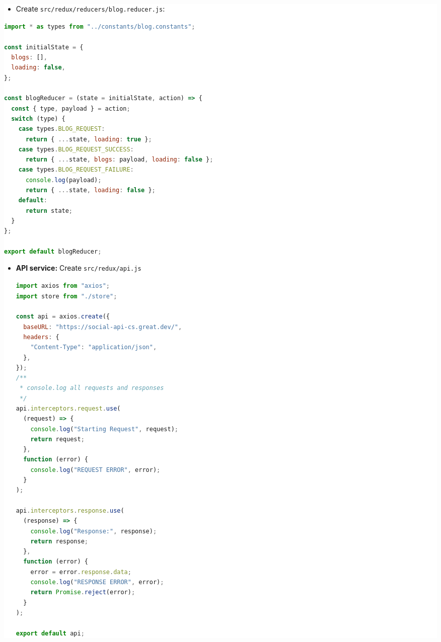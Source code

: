  - Create `src/redux/reducers/blog.reducer.js`:
  ```javascript
  import * as types from "../constants/blog.constants";

  const initialState = {
    blogs: [],
    loading: false,
  };

  const blogReducer = (state = initialState, action) => {
    const { type, payload } = action;
    switch (type) {
      case types.BLOG_REQUEST:
        return { ...state, loading: true };
      case types.BLOG_REQUEST_SUCCESS:
        return { ...state, blogs: payload, loading: false };
      case types.BLOG_REQUEST_FAILURE:
        console.log(payload);
        return { ...state, loading: false };
      default:
        return state;
    }
  };

  export default blogReducer;
  ```

- **API service:** Create `src/redux/api.js`
  ```javascript
  import axios from "axios";
  import store from "./store";

  const api = axios.create({
    baseURL: "https://social-api-cs.great.dev/",
    headers: {
      "Content-Type": "application/json",
    },
  });
  /**
   * console.log all requests and responses
   */
  api.interceptors.request.use(
    (request) => {
      console.log("Starting Request", request);
      return request;
    },
    function (error) {
      console.log("REQUEST ERROR", error);
    }
  );

  api.interceptors.response.use(
    (response) => {
      console.log("Response:", response);
      return response;
    },
    function (error) {
      error = error.response.data;
      console.log("RESPONSE ERROR", error);
      return Promise.reject(error);
    }
  );

  export default api;
  ```